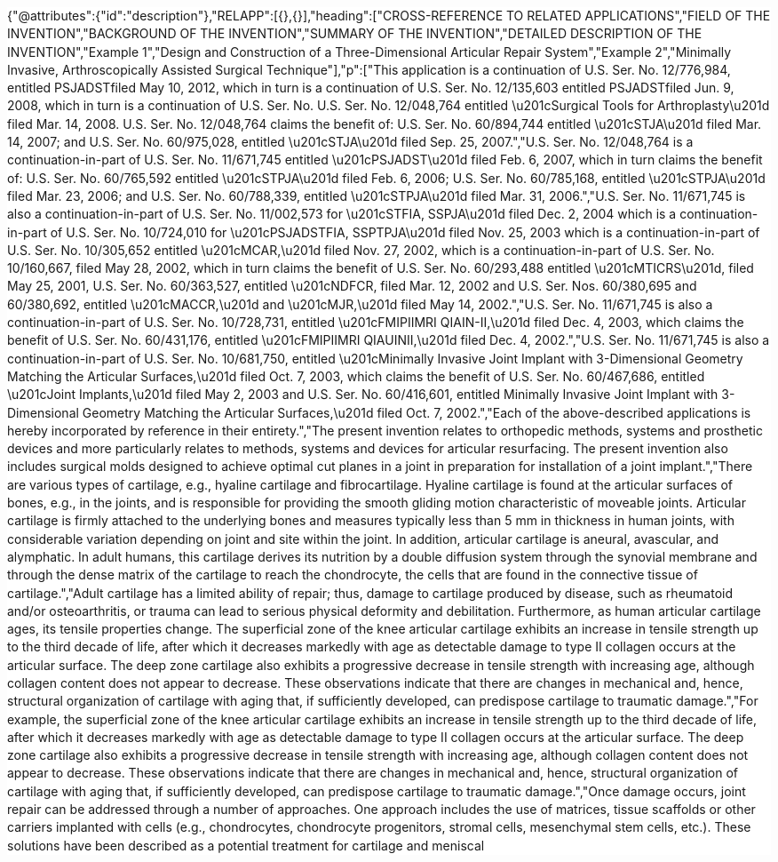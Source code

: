 {"@attributes":{"id":"description"},"RELAPP":[{},{}],"heading":["CROSS-REFERENCE TO RELATED APPLICATIONS","FIELD OF THE INVENTION","BACKGROUND OF THE INVENTION","SUMMARY OF THE INVENTION","DETAILED DESCRIPTION OF THE INVENTION","Example 1","Design and Construction of a Three-Dimensional Articular Repair System","Example 2","Minimally Invasive, Arthroscopically Assisted Surgical Technique"],"p":["This application is a continuation of U.S. Ser. No. 12\/776,984, entitled PSJADSTfiled May 10, 2012, which in turn is a continuation of U.S. Ser. No. 12\/135,603 entitled PSJADSTfiled Jun. 9, 2008, which in turn is a continuation of U.S. Ser. No. U.S. Ser. No. 12\/048,764 entitled \u201cSurgical Tools for Arthroplasty\u201d filed Mar. 14, 2008. U.S. Ser. No. 12\/048,764 claims the benefit of: U.S. Ser. No. 60\/894,744 entitled \u201cSTJA\u201d filed Mar. 14, 2007; and U.S. Ser. No. 60\/975,028, entitled \u201cSTJA\u201d filed Sep. 25, 2007.","U.S. Ser. No. 12\/048,764 is a continuation-in-part of U.S. Ser. No. 11\/671,745 entitled \u201cPSJADST\u201d filed Feb. 6, 2007, which in turn claims the benefit of: U.S. Ser. No. 60\/765,592 entitled \u201cSTPJA\u201d filed Feb. 6, 2006; U.S. Ser. No. 60\/785,168, entitled \u201cSTPJA\u201d filed Mar. 23, 2006; and U.S. Ser. No. 60\/788,339, entitled \u201cSTPJA\u201d filed Mar. 31, 2006.","U.S. Ser. No. 11\/671,745 is also a continuation-in-part of U.S. Ser. No. 11\/002,573 for \u201cSTFIA, SSPJA\u201d filed Dec. 2, 2004 which is a continuation-in-part of U.S. Ser. No. 10\/724,010 for \u201cPSJADSTFIA, SSPTPJA\u201d filed Nov. 25, 2003 which is a continuation-in-part of U.S. Ser. No. 10\/305,652 entitled \u201cMCAR,\u201d filed Nov. 27, 2002, which is a continuation-in-part of U.S. Ser. No. 10\/160,667, filed May 28, 2002, which in turn claims the benefit of U.S. Ser. No. 60\/293,488 entitled \u201cMTICRS\u201d, filed May 25, 2001, U.S. Ser. No. 60\/363,527, entitled \u201cNDFCR, filed Mar. 12, 2002 and U.S. Ser. Nos. 60\/380,695 and 60\/380,692, entitled \u201cMACCR,\u201d and \u201cMJR,\u201d filed May 14, 2002.","U.S. Ser. No. 11\/671,745 is also a continuation-in-part of U.S. Ser. No. 10\/728,731, entitled \u201cFMIPIIMRI QIAIN-II,\u201d filed Dec. 4, 2003, which claims the benefit of U.S. Ser. No. 60\/431,176, entitled \u201cFMIPIIMRI QIAUINII,\u201d filed Dec. 4, 2002.","U.S. Ser. No. 11\/671,745 is also a continuation-in-part of U.S. Ser. No. 10\/681,750, entitled \u201cMinimally Invasive Joint Implant with 3-Dimensional Geometry Matching the Articular Surfaces,\u201d filed Oct. 7, 2003, which claims the benefit of U.S. Ser. No. 60\/467,686, entitled \u201cJoint Implants,\u201d filed May 2, 2003 and U.S. Ser. No. 60\/416,601, entitled Minimally Invasive Joint Implant with 3-Dimensional Geometry Matching the Articular Surfaces,\u201d filed Oct. 7, 2002.","Each of the above-described applications is hereby incorporated by reference in their entirety.","The present invention relates to orthopedic methods, systems and prosthetic devices and more particularly relates to methods, systems and devices for articular resurfacing. The present invention also includes surgical molds designed to achieve optimal cut planes in a joint in preparation for installation of a joint implant.","There are various types of cartilage, e.g., hyaline cartilage and fibrocartilage. Hyaline cartilage is found at the articular surfaces of bones, e.g., in the joints, and is responsible for providing the smooth gliding motion characteristic of moveable joints. Articular cartilage is firmly attached to the underlying bones and measures typically less than 5 mm in thickness in human joints, with considerable variation depending on joint and site within the joint. In addition, articular cartilage is aneural, avascular, and alymphatic. In adult humans, this cartilage derives its nutrition by a double diffusion system through the synovial membrane and through the dense matrix of the cartilage to reach the chondrocyte, the cells that are found in the connective tissue of cartilage.","Adult cartilage has a limited ability of repair; thus, damage to cartilage produced by disease, such as rheumatoid and\/or osteoarthritis, or trauma can lead to serious physical deformity and debilitation. Furthermore, as human articular cartilage ages, its tensile properties change. The superficial zone of the knee articular cartilage exhibits an increase in tensile strength up to the third decade of life, after which it decreases markedly with age as detectable damage to type II collagen occurs at the articular surface. The deep zone cartilage also exhibits a progressive decrease in tensile strength with increasing age, although collagen content does not appear to decrease. These observations indicate that there are changes in mechanical and, hence, structural organization of cartilage with aging that, if sufficiently developed, can predispose cartilage to traumatic damage.","For example, the superficial zone of the knee articular cartilage exhibits an increase in tensile strength up to the third decade of life, after which it decreases markedly with age as detectable damage to type II collagen occurs at the articular surface. The deep zone cartilage also exhibits a progressive decrease in tensile strength with increasing age, although collagen content does not appear to decrease. These observations indicate that there are changes in mechanical and, hence, structural organization of cartilage with aging that, if sufficiently developed, can predispose cartilage to traumatic damage.","Once damage occurs, joint repair can be addressed through a number of approaches. One approach includes the use of matrices, tissue scaffolds or other carriers implanted with cells (e.g., chondrocytes, chondrocyte progenitors, stromal cells, mesenchymal stem cells, etc.). These solutions have been described as a potential treatment for cartilage and meniscal
